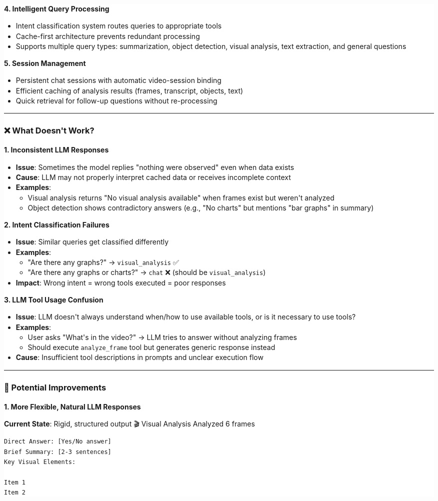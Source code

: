 **4. Intelligent Query Processing**
- Intent classification system routes queries to appropriate tools
- Cache-first architecture prevents redundant processing
- Supports multiple query types: summarization, object detection, visual analysis, text extraction, and general questions

**5. Session Management**
- Persistent chat sessions with automatic video-session binding
- Efficient caching of analysis results (frames, transcript, objects, text)
- Quick retrieval for follow-up questions without re-processing

---

### ❌ What Doesn't Work?

**1. Inconsistent LLM Responses**
- **Issue**: Sometimes the model replies "nothing were observed" even when data exists
- **Cause**: LLM may not properly interpret cached data or receives incomplete context
- **Examples**: 
  - Visual analysis returns "No visual analysis available" when frames exist but weren't analyzed
  - Object detection shows contradictory answers (e.g., "No charts" but mentions "bar graphs" in summary)

**2. Intent Classification Failures**
- **Issue**: Similar queries get classified differently
- **Examples**:
  - "Are there any graphs?" → `visual_analysis` ✅
  - "Are there any graphs or charts?" → `chat` ❌ (should be `visual_analysis`)
- **Impact**: Wrong intent = wrong tools executed = poor responses

**3. LLM Tool Usage Confusion**
- **Issue**: LLM doesn't always understand when/how to use available tools, or is it necessary to use tools?
- **Examples**:
  - User asks "What's in the video?" → LLM tries to answer without analyzing frames
  - Should execute `analyze_frame` tool but generates generic response instead
- **Cause**: Insufficient tool descriptions in prompts and unclear execution flow

---

### 🚀 Potential Improvements

**1. More Flexible, Natural LLM Responses**

**Current State**: Rigid, structured output
    🎬 Visual Analysis
    Analyzed 6 frames

    Direct Answer: [Yes/No answer]
    Brief Summary: [2-3 sentences]
    Key Visual Elements:

    Item 1
    Item 2
